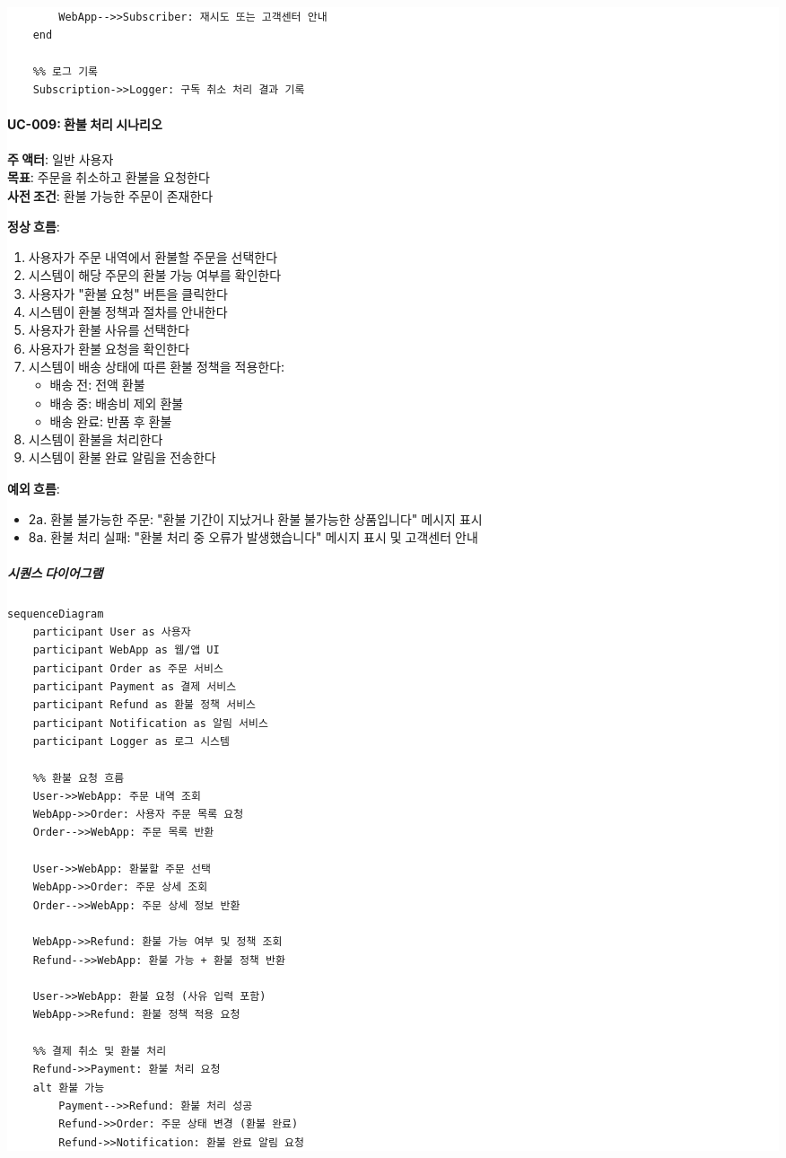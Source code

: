 ```mermaid
        WebApp-->>Subscriber: 재시도 또는 고객센터 안내
    end

    %% 로그 기록
    Subscription->>Logger: 구독 취소 처리 결과 기록
```

#### UC-009: 환불 처리 시나리오

**주 액터**: 일반 사용자  
**목표**: 주문을 취소하고 환불을 요청한다  
**사전 조건**: 환불 가능한 주문이 존재한다

**정상 흐름**:

1. 사용자가 주문 내역에서 환불할 주문을 선택한다
2. 시스템이 해당 주문의 환불 가능 여부를 확인한다
3. 사용자가 "환불 요청" 버튼을 클릭한다
4. 시스템이 환불 정책과 절차를 안내한다
5. 사용자가 환불 사유를 선택한다
6. 사용자가 환불 요청을 확인한다
7. 시스템이 배송 상태에 따른 환불 정책을 적용한다:
    - 배송 전: 전액 환불
    - 배송 중: 배송비 제외 환불
    - 배송 완료: 반품 후 환불
8. 시스템이 환불을 처리한다
9. 시스템이 환불 완료 알림을 전송한다

**예외 흐름**:

- 2a. 환불 불가능한 주문: "환불 기간이 지났거나 환불 불가능한 상품입니다" 메시지 표시
- 8a. 환불 처리 실패: "환불 처리 중 오류가 발생했습니다" 메시지 표시 및 고객센터 안내

##### 시퀀스 다이어그램

```mermaid
sequenceDiagram
    participant User as 사용자
    participant WebApp as 웹/앱 UI
    participant Order as 주문 서비스
    participant Payment as 결제 서비스
    participant Refund as 환불 정책 서비스
    participant Notification as 알림 서비스
    participant Logger as 로그 시스템

    %% 환불 요청 흐름
    User->>WebApp: 주문 내역 조회
    WebApp->>Order: 사용자 주문 목록 요청
    Order-->>WebApp: 주문 목록 반환

    User->>WebApp: 환불할 주문 선택
    WebApp->>Order: 주문 상세 조회
    Order-->>WebApp: 주문 상세 정보 반환

    WebApp->>Refund: 환불 가능 여부 및 정책 조회
    Refund-->>WebApp: 환불 가능 + 환불 정책 반환

    User->>WebApp: 환불 요청 (사유 입력 포함)
    WebApp->>Refund: 환불 정책 적용 요청

    %% 결제 취소 및 환불 처리
    Refund->>Payment: 환불 처리 요청
    alt 환불 가능
        Payment-->>Refund: 환불 처리 성공
        Refund->>Order: 주문 상태 변경 (환불 완료)
        Refund->>Notification: 환불 완료 알림 요청
```
